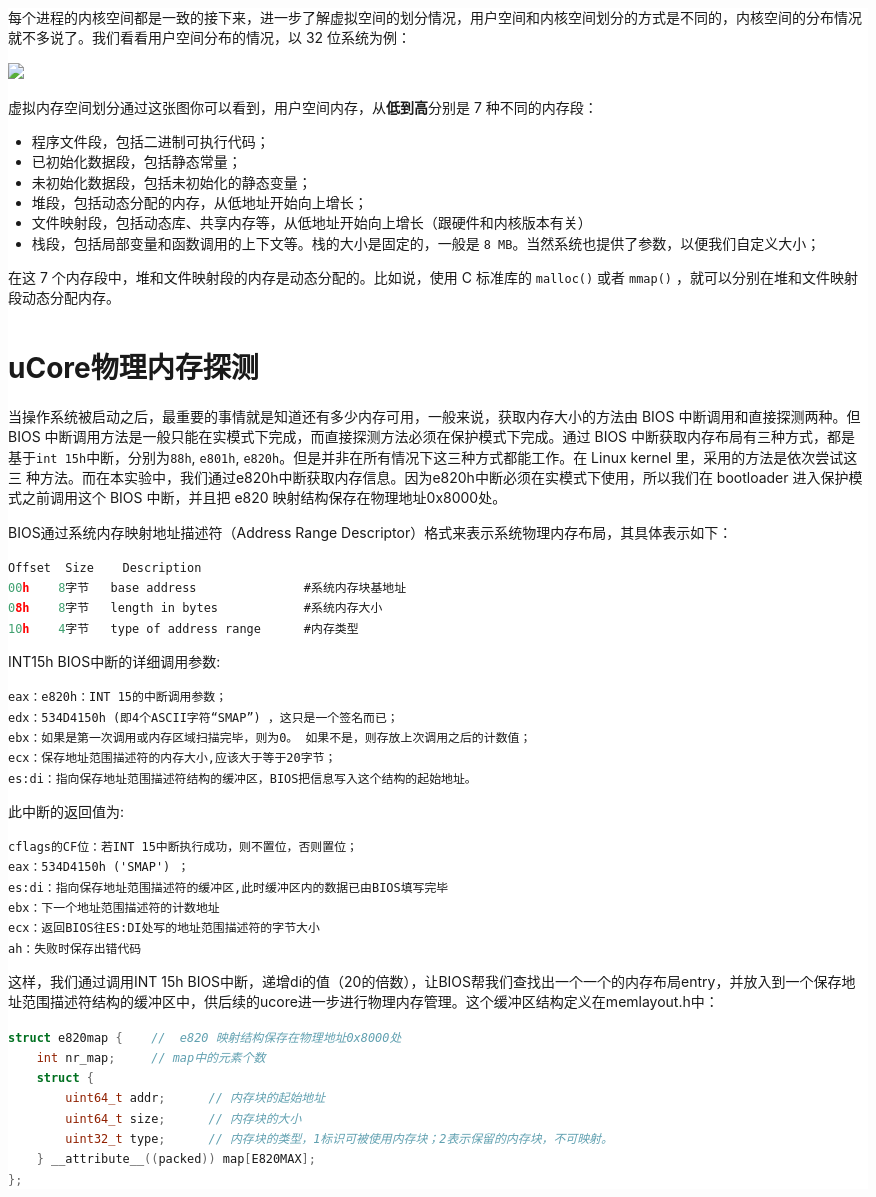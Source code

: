 每个进程的内核空间都是一致的接下来，进一步了解虚拟空间的划分情况，用户空间和内核空间划分的方式是不同的，内核空间的分布情况就不多说了。我们看看用户空间分布的情况，以 32 位系统为例：

![](https://filescdn.proginn.com/d5be4dfe743a10ff5aaa84ebbdf2d04c/36cb3bd975aec1849407dae3640c8abe.webp)

虚拟内存空间划分通过这张图你可以看到，用户空间内存，从**低到高**分别是 7 种不同的内存段：

- 程序文件段，包括二进制可执行代码；
- 已初始化数据段，包括静态常量；
- 未初始化数据段，包括未初始化的静态变量；
- 堆段，包括动态分配的内存，从低地址开始向上增长；
- 文件映射段，包括动态库、共享内存等，从低地址开始向上增长（跟硬件和内核版本有关）
- 栈段，包括局部变量和函数调用的上下文等。栈的大小是固定的，一般是 `8 MB`。当然系统也提供了参数，以便我们自定义大小；

在这 7 个内存段中，堆和文件映射段的内存是动态分配的。比如说，使用 C 标准库的 `malloc()` 或者 `mmap()` ，就可以分别在堆和文件映射段动态分配内存。

# uCore物理内存探测

当操作系统被启动之后，最重要的事情就是知道还有多少内存可用，一般来说，获取内存大小的方法由 BIOS 中断调用和直接探测两种。但BIOS 中断调用方法是一般只能在实模式下完成，而直接探测方法必须在保护模式下完成。通过 BIOS 中断获取内存布局有三种方式，都是基于`int 15h`中断，分别为`88h`, `e801h`, `e820h`。但是并非在所有情况下这三种方式都能工作。在 Linux kernel 里，采用的方法是依次尝试这三 种方法。而在本实验中，我们通过e820h中断获取内存信息。因为e820h中断必须在实模式下使用，所以我们在 bootloader 进入保护模式之前调用这个 BIOS 中断，并且把 e820 映射结构保存在物理地址0x8000处。

BIOS通过系统内存映射地址描述符（Address Range Descriptor）格式来表示系统物理内存布局，其具体表示如下：

```c
Offset  Size    Description
00h    8字节   base address               #系统内存块基地址
08h    8字节   length in bytes            #系统内存大小
10h    4字节   type of address range     	#内存类型
```

INT15h BIOS中断的详细调用参数:

```
eax：e820h：INT 15的中断调用参数；
edx：534D4150h (即4个ASCII字符“SMAP”) ，这只是一个签名而已；
ebx：如果是第一次调用或内存区域扫描完毕，则为0。 如果不是，则存放上次调用之后的计数值；
ecx：保存地址范围描述符的内存大小,应该大于等于20字节；
es:di：指向保存地址范围描述符结构的缓冲区，BIOS把信息写入这个结构的起始地址。
```

此中断的返回值为:

```
cflags的CF位：若INT 15中断执行成功，则不置位，否则置位；
eax：534D4150h ('SMAP') ；
es:di：指向保存地址范围描述符的缓冲区,此时缓冲区内的数据已由BIOS填写完毕
ebx：下一个地址范围描述符的计数地址
ecx：返回BIOS往ES:DI处写的地址范围描述符的字节大小
ah：失败时保存出错代码
```

这样，我们通过调用INT 15h BIOS中断，递增di的值（20的倍数），让BIOS帮我们查找出一个一个的内存布局entry，并放入到一个保存地址范围描述符结构的缓冲区中，供后续的ucore进一步进行物理内存管理。这个缓冲区结构定义在memlayout.h中：

```c
struct e820map {	//  e820 映射结构保存在物理地址0x8000处
    int nr_map;		// map中的元素个数
    struct {
        uint64_t addr;		// 内存块的起始地址
        uint64_t size;		// 内存块的大小
        uint32_t type;		// 内存块的类型，1标识可被使用内存块；2表示保留的内存块，不可映射。
    } __attribute__((packed)) map[E820MAX];
};
```
